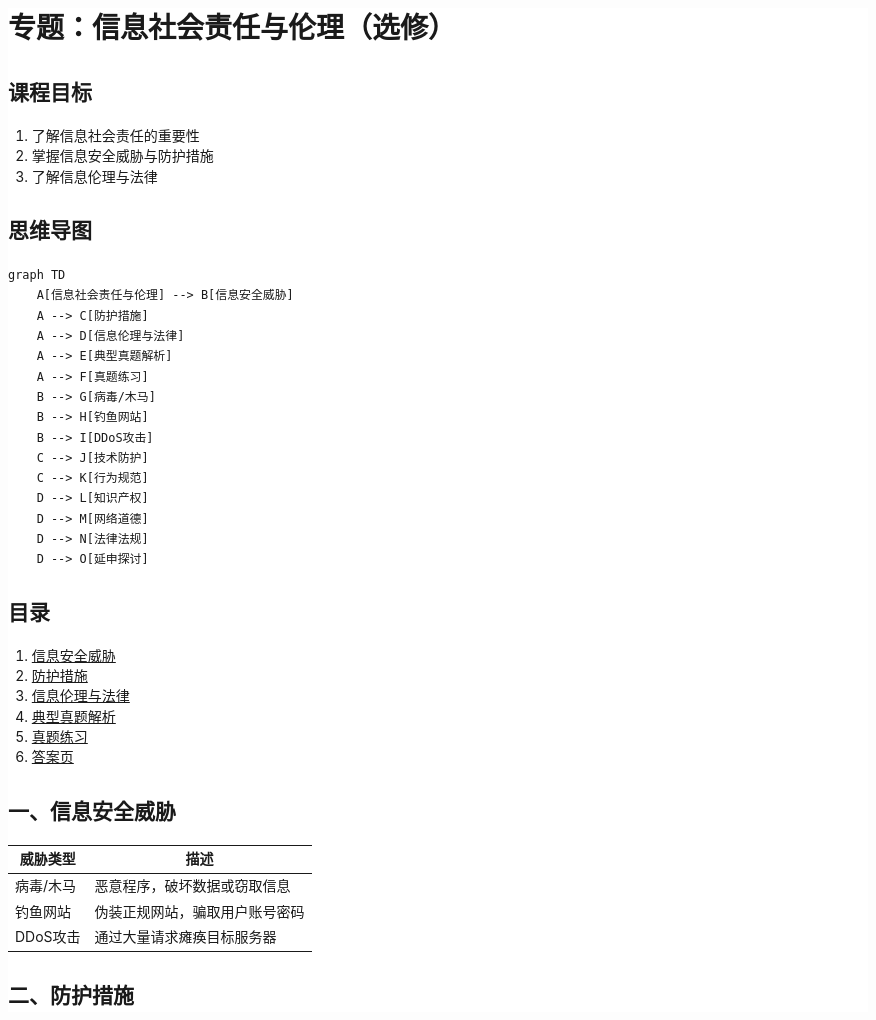 # 专题：信息社会责任与伦理（选修）


## 课程目标
1. 了解信息社会责任的重要性
2. 掌握信息安全威胁与防护措施
3. 了解信息伦理与法律


## 思维导图
```mermaid
graph TD
    A[信息社会责任与伦理] --> B[信息安全威胁]
    A --> C[防护措施]
    A --> D[信息伦理与法律]
    A --> E[典型真题解析]
    A --> F[真题练习]
    B --> G[病毒/木马]
    B --> H[钓鱼网站]
    B --> I[DDoS攻击]
    C --> J[技术防护]
    C --> K[行为规范]
    D --> L[知识产权]
    D --> M[网络道德]
    D --> N[法律法规]
    D --> O[延申探讨]
```


## 目录
1. [信息安全威胁](#信息安全威胁)
2. [防护措施](#防护措施)
3. [信息伦理与法律](#信息伦理与法律)
4. [典型真题解析](#典型真题解析)
5. [真题练习](#真题练习)
6. [答案页](#答案页)

<a name="信息安全威胁"></a>
## 一、信息安全威胁

| 威胁类型 | 描述 |
| -------- | ---- |
| 病毒/木马 | 恶意程序，破坏数据或窃取信息 |
| 钓鱼网站 | 伪装正规网站，骗取用户账号密码 |
| DDoS攻击 | 通过大量请求瘫痪目标服务器 |

<a name="防护措施"></a>
## 二、防护措施
